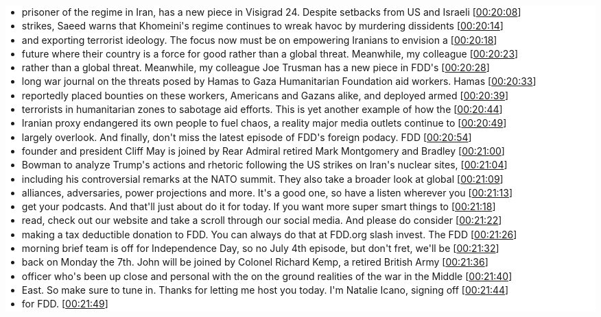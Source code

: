 *  prisoner of the regime in Iran, has a new piece in Visigrad 24. Despite setbacks from US and Israeli [[00:20:08](https://www.youtube.com/watch?v=Nf2duBA7yds&t=1208.3s)]
*  strikes, Saeed warns that Khomeini's regime continues to wreak havoc by murdering dissidents [[00:20:14](https://www.youtube.com/watch?v=Nf2duBA7yds&t=1214.22s)]
*  and exporting terrorist ideology. The focus now must be on empowering Iranians to envision a [[00:20:18](https://www.youtube.com/watch?v=Nf2duBA7yds&t=1218.94s)]
*  future where their country is a force for good rather than a global threat. Meanwhile, my colleague [[00:20:23](https://www.youtube.com/watch?v=Nf2duBA7yds&t=1223.42s)]
*  rather than a global threat. Meanwhile, my colleague Joe Trusman has a new piece in FDD's [[00:20:28](https://www.youtube.com/watch?v=Nf2duBA7yds&t=1228.6200000000001s)]
*  long war journal on the threats posed by Hamas to Gaza Humanitarian Foundation aid workers. Hamas [[00:20:33](https://www.youtube.com/watch?v=Nf2duBA7yds&t=1233.3400000000001s)]
*  reportedly placed bounties on these workers, Americans and Gazans alike, and deployed armed [[00:20:39](https://www.youtube.com/watch?v=Nf2duBA7yds&t=1239.1000000000001s)]
*  terrorists in humanitarian zones to sabotage aid efforts. This is yet another example of how the [[00:20:44](https://www.youtube.com/watch?v=Nf2duBA7yds&t=1244.7s)]
*  Iranian proxy endangered its own people to fuel chaos, a reality major media outlets continue to [[00:20:49](https://www.youtube.com/watch?v=Nf2duBA7yds&t=1249.5s)]
*  largely overlook. And finally, don't miss the latest episode of FDD's foreign podacy. FDD [[00:20:54](https://www.youtube.com/watch?v=Nf2duBA7yds&t=1254.94s)]
*  founder and president Cliff May is joined by Rear Admiral retired Mark Montgomery and Bradley [[00:21:00](https://www.youtube.com/watch?v=Nf2duBA7yds&t=1260.14s)]
*  Bowman to analyze Trump's actions and rhetoric following the US strikes on Iran's nuclear sites, [[00:21:04](https://www.youtube.com/watch?v=Nf2duBA7yds&t=1264.38s)]
*  including his controversial remarks at the NATO summit. They also take a broader look at global [[00:21:09](https://www.youtube.com/watch?v=Nf2duBA7yds&t=1269.3400000000001s)]
*  alliances, adversaries, power projections and more. It's a good one, so have a listen wherever you [[00:21:13](https://www.youtube.com/watch?v=Nf2duBA7yds&t=1273.5800000000002s)]
*  get your podcasts. And that'll just about do it for today. If you want more super smart things to [[00:21:18](https://www.youtube.com/watch?v=Nf2duBA7yds&t=1278.14s)]
*  read, check out our website and take a scroll through our social media. And please do consider [[00:21:22](https://www.youtube.com/watch?v=Nf2duBA7yds&t=1282.62s)]
*  making a tax deductible donation to FDD. You can always do that at FDD.org slash invest. The FDD [[00:21:26](https://www.youtube.com/watch?v=Nf2duBA7yds&t=1286.3s)]
*  morning brief team is off for Independence Day, so no July 4th episode, but don't fret, we'll be [[00:21:32](https://www.youtube.com/watch?v=Nf2duBA7yds&t=1292.2199999999998s)]
*  back on Monday the 7th. John will be joined by Colonel Richard Kemp, a retired British Army [[00:21:36](https://www.youtube.com/watch?v=Nf2duBA7yds&t=1296.3799999999999s)]
*  officer who's been up close and personal with the on the ground realities of the war in the Middle [[00:21:40](https://www.youtube.com/watch?v=Nf2duBA7yds&t=1300.6999999999998s)]
*  East. So make sure to tune in. Thanks for letting me host you today. I'm Natalie Icano, signing off [[00:21:44](https://www.youtube.com/watch?v=Nf2duBA7yds&t=1304.54s)]
*  for FDD. [[00:21:49](https://www.youtube.com/watch?v=Nf2duBA7yds&t=1309.74s)]
